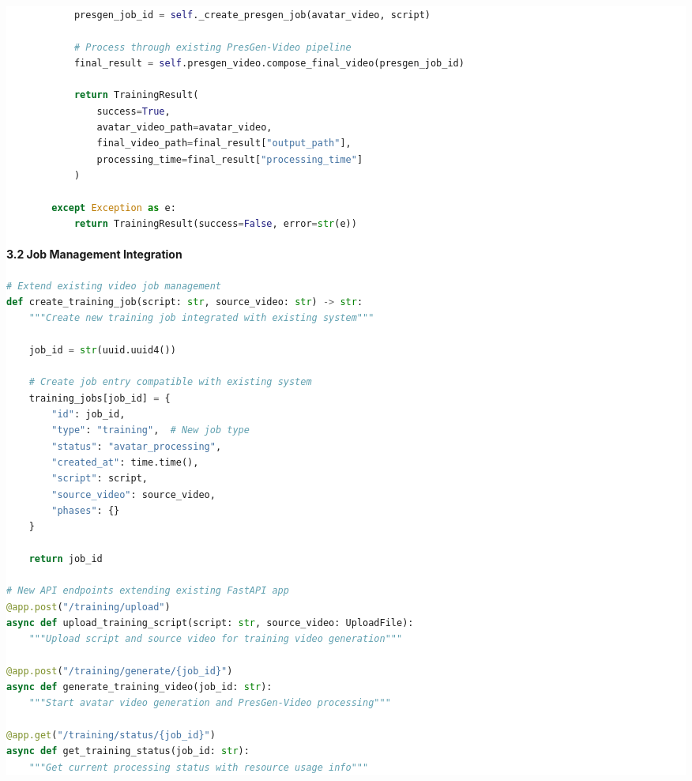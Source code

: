```python
            presgen_job_id = self._create_presgen_job(avatar_video, script)
            
            # Process through existing PresGen-Video pipeline
            final_result = self.presgen_video.compose_final_video(presgen_job_id)
            
            return TrainingResult(
                success=True,
                avatar_video_path=avatar_video,
                final_video_path=final_result["output_path"],
                processing_time=final_result["processing_time"]
            )
            
        except Exception as e:
            return TrainingResult(success=False, error=str(e))
```

#### 3.2 Job Management Integration
```python
# Extend existing video job management
def create_training_job(script: str, source_video: str) -> str:
    """Create new training job integrated with existing system"""
    
    job_id = str(uuid.uuid4())
    
    # Create job entry compatible with existing system
    training_jobs[job_id] = {
        "id": job_id,
        "type": "training",  # New job type
        "status": "avatar_processing",
        "created_at": time.time(),
        "script": script,
        "source_video": source_video,
        "phases": {}
    }
    
    return job_id

# New API endpoints extending existing FastAPI app
@app.post("/training/upload")
async def upload_training_script(script: str, source_video: UploadFile):
    """Upload script and source video for training video generation"""
    
@app.post("/training/generate/{job_id}")  
async def generate_training_video(job_id: str):
    """Start avatar video generation and PresGen-Video processing"""
    
@app.get("/training/status/{job_id}")
async def get_training_status(job_id: str):
    """Get current processing status with resource usage info"""
```
